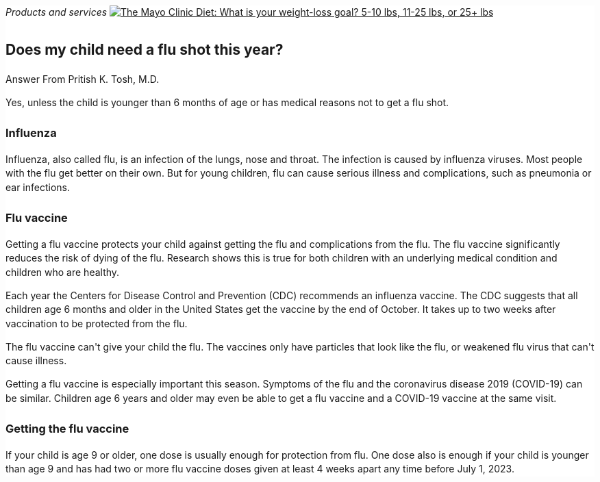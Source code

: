 








*Products and services*
[![The Mayo Clinic Diet: What is your weight-loss goal? 5-10 lbs, 11-25 lbs, or 25+ lbs](/-/media/kcms/gbs/patient-consumer/images/2015/05/13/13/24/tmcd_3btn_130x235_v7.gif)](https://diet.mayoclinic.org/us/personalized-plan/?source=mayo&utm_source=Mayo&utm_medium=Display&utm_campaign=LeftRailImage2)





Does my child need a flu shot this year?
----------------------------------------


 Answer From Pritish K. Tosh, M.D. 


Yes, unless the child is younger than 6 months of age or has medical reasons not to get a flu shot.


### Influenza


Influenza, also called flu, is an infection of the lungs, nose and throat. The infection is caused by influenza viruses. Most people with the flu get better on their own. But for young children, flu can cause serious illness and complications, such as pneumonia or ear infections.


### Flu vaccine


Getting a flu vaccine protects your child against getting the flu and complications from the flu. The flu vaccine significantly reduces the risk of dying of the flu. Research shows this is true for both children with an underlying medical condition and children who are healthy.


Each year the Centers for Disease Control and Prevention (CDC) recommends an influenza vaccine. The CDC suggests that all children age 6 months and older in the United States get the vaccine by the end of October. It takes up to two weeks after vaccination to be protected from the flu.


The flu vaccine can't give your child the flu. The vaccines only have particles that look like the flu, or weakened flu virus that can't cause illness.


Getting a flu vaccine is especially important this season. Symptoms of the flu and the coronavirus disease 2019 (COVID\-19\) can be similar. Children age 6 years and older may even be able to get a flu vaccine and a COVID\-19 vaccine at the same visit.


### Getting the flu vaccine


If your child is age 9 or older, one dose is usually enough for protection from flu. One dose also is enough if your child is younger than age 9 and has had two or more flu vaccine doses given at least 4 weeks apart any time before July 1, 2023\.
